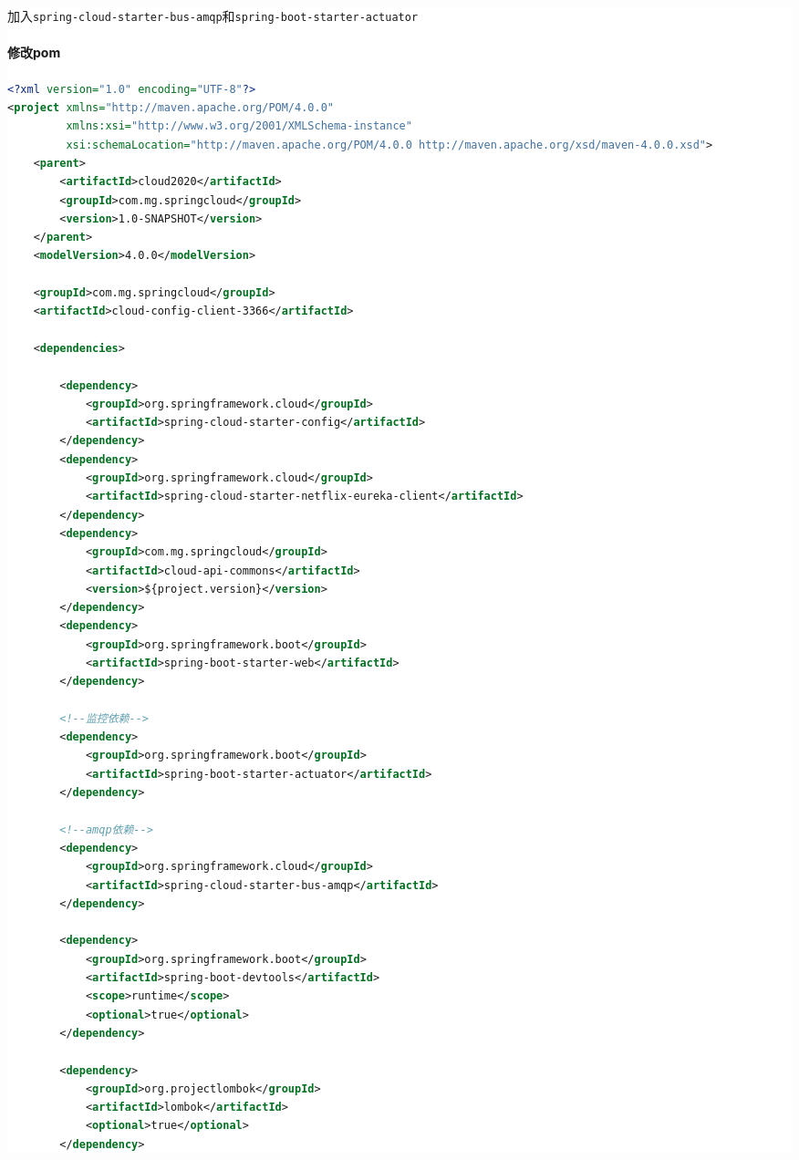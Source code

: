 加入`spring-cloud-starter-bus-amqp`和`spring-boot-starter-actuator`

#### 修改pom

```xml
<?xml version="1.0" encoding="UTF-8"?>
<project xmlns="http://maven.apache.org/POM/4.0.0"
         xmlns:xsi="http://www.w3.org/2001/XMLSchema-instance"
         xsi:schemaLocation="http://maven.apache.org/POM/4.0.0 http://maven.apache.org/xsd/maven-4.0.0.xsd">
    <parent>
        <artifactId>cloud2020</artifactId>
        <groupId>com.mg.springcloud</groupId>
        <version>1.0-SNAPSHOT</version>
    </parent>
    <modelVersion>4.0.0</modelVersion>

    <groupId>com.mg.springcloud</groupId>
    <artifactId>cloud-config-client-3366</artifactId>

    <dependencies>

        <dependency>
            <groupId>org.springframework.cloud</groupId>
            <artifactId>spring-cloud-starter-config</artifactId>
        </dependency>
        <dependency>
            <groupId>org.springframework.cloud</groupId>
            <artifactId>spring-cloud-starter-netflix-eureka-client</artifactId>
        </dependency>
        <dependency>
            <groupId>com.mg.springcloud</groupId>
            <artifactId>cloud-api-commons</artifactId>
            <version>${project.version}</version>
        </dependency>
        <dependency>
            <groupId>org.springframework.boot</groupId>
            <artifactId>spring-boot-starter-web</artifactId>
        </dependency>

        <!--监控依赖-->
        <dependency>
            <groupId>org.springframework.boot</groupId>
            <artifactId>spring-boot-starter-actuator</artifactId>
        </dependency>

        <!--amqp依赖-->
        <dependency>
            <groupId>org.springframework.cloud</groupId>
            <artifactId>spring-cloud-starter-bus-amqp</artifactId>
        </dependency>

        <dependency>
            <groupId>org.springframework.boot</groupId>
            <artifactId>spring-boot-devtools</artifactId>
            <scope>runtime</scope>
            <optional>true</optional>
        </dependency>

        <dependency>
            <groupId>org.projectlombok</groupId>
            <artifactId>lombok</artifactId>
            <optional>true</optional>
        </dependency>
```